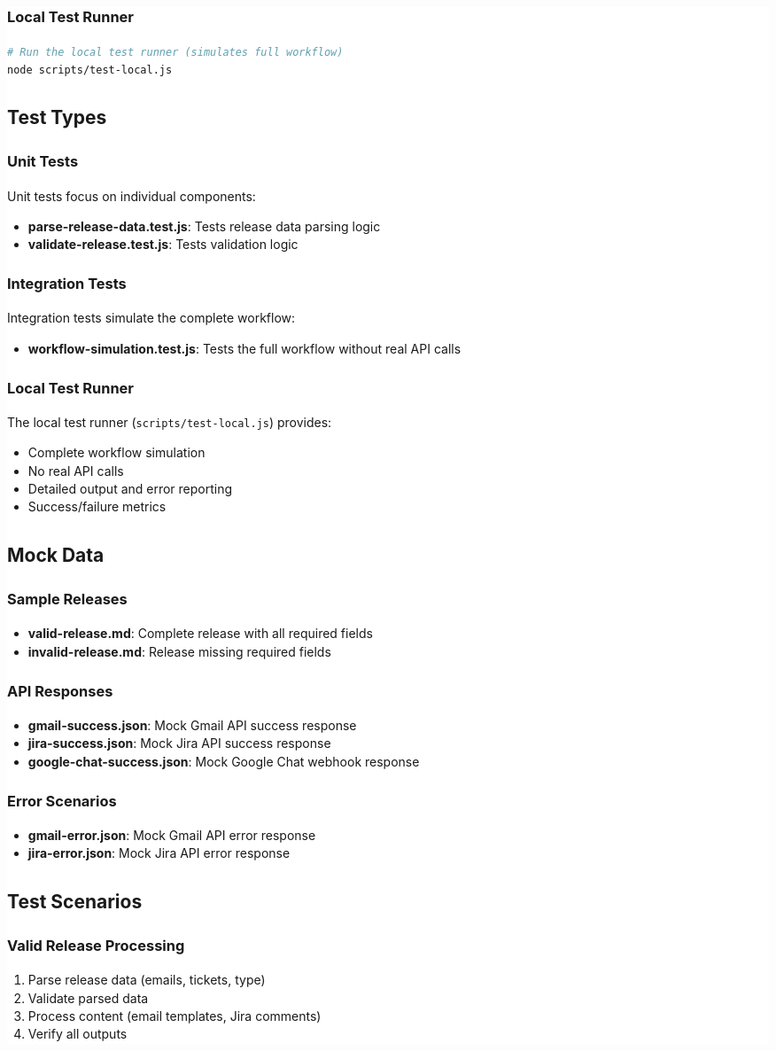 ### Local Test Runner
```bash
# Run the local test runner (simulates full workflow)
node scripts/test-local.js
```

## Test Types

### Unit Tests
Unit tests focus on individual components:
- **parse-release-data.test.js**: Tests release data parsing logic
- **validate-release.test.js**: Tests validation logic

### Integration Tests
Integration tests simulate the complete workflow:
- **workflow-simulation.test.js**: Tests the full workflow without real API calls

### Local Test Runner
The local test runner (`scripts/test-local.js`) provides:
- Complete workflow simulation
- No real API calls
- Detailed output and error reporting
- Success/failure metrics

## Mock Data

### Sample Releases
- **valid-release.md**: Complete release with all required fields
- **invalid-release.md**: Release missing required fields

### API Responses
- **gmail-success.json**: Mock Gmail API success response
- **jira-success.json**: Mock Jira API success response
- **google-chat-success.json**: Mock Google Chat webhook response

### Error Scenarios
- **gmail-error.json**: Mock Gmail API error response
- **jira-error.json**: Mock Jira API error response

## Test Scenarios

### Valid Release Processing
1. Parse release data (emails, tickets, type)
2. Validate parsed data
3. Process content (email templates, Jira comments)
4. Verify all outputs
